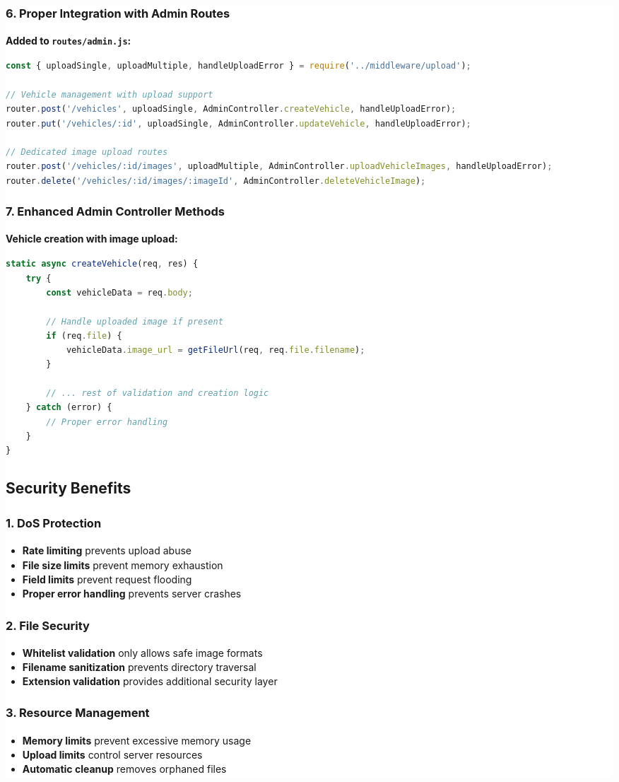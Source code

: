 ### 6. Proper Integration with Admin Routes

**Added to `routes/admin.js`:**
```javascript
const { uploadSingle, uploadMultiple, handleUploadError } = require('../middleware/upload');

// Vehicle management with upload support
router.post('/vehicles', uploadSingle, AdminController.createVehicle, handleUploadError);
router.put('/vehicles/:id', uploadSingle, AdminController.updateVehicle, handleUploadError);

// Dedicated image upload routes
router.post('/vehicles/:id/images', uploadMultiple, AdminController.uploadVehicleImages, handleUploadError);
router.delete('/vehicles/:id/images/:imageId', AdminController.deleteVehicleImage);
```

### 7. Enhanced Admin Controller Methods

**Vehicle creation with image upload:**
```javascript
static async createVehicle(req, res) {
    try {
        const vehicleData = req.body;

        // Handle uploaded image if present
        if (req.file) {
            vehicleData.image_url = getFileUrl(req, req.file.filename);
        }
        
        // ... rest of validation and creation logic
    } catch (error) {
        // Proper error handling
    }
}
```

## Security Benefits

### 1. DoS Protection
- **Rate limiting** prevents upload abuse
- **File size limits** prevent memory exhaustion
- **Field limits** prevent request flooding
- **Proper error handling** prevents server crashes

### 2. File Security
- **Whitelist validation** only allows safe image formats
- **Filename sanitization** prevents directory traversal
- **Extension validation** provides additional security layer

### 3. Resource Management
- **Memory limits** prevent excessive memory usage
- **Upload limits** control server resources
- **Automatic cleanup** removes orphaned files
